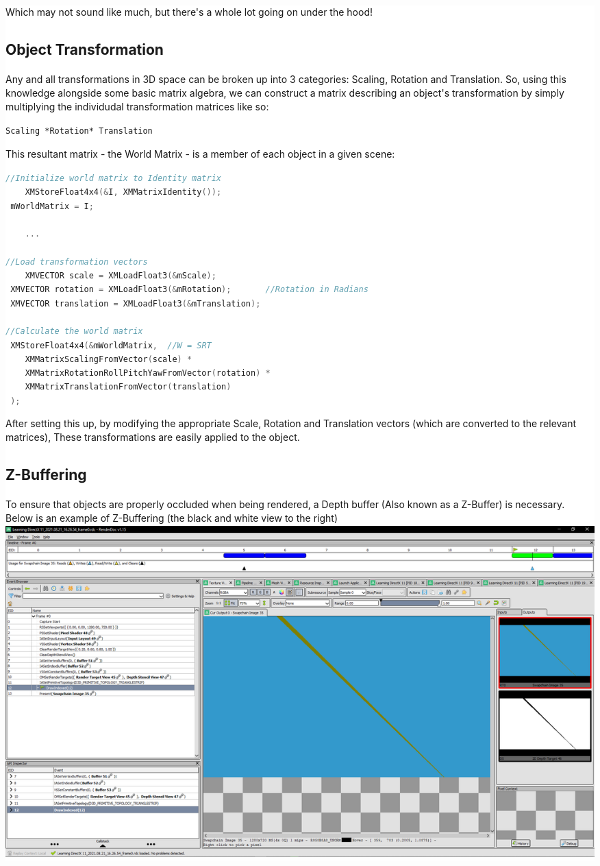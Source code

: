 Which may not sound like much, but there's a whole lot going on under the hood!

<h2>Object Transformation</h2>
Any and all transformations in 3D space can be broken up into 3 categories: Scaling, Rotation and Translation. So, using this knowledge alongside some basic matrix algebra, we can construct a matrix describing an object's transformation by simply multiplying the individudal transformation matrices like so:

```Scaling *Rotation* Translation```

This resultant matrix - the World Matrix - is a member of each object in a given scene:

```cpp
//Initialize world matrix to Identity matrix
    XMStoreFloat4x4(&I, XMMatrixIdentity());
 mWorldMatrix = I;

    ...

//Load transformation vectors
    XMVECTOR scale = XMLoadFloat3(&mScale);
 XMVECTOR rotation = XMLoadFloat3(&mRotation);       //Rotation in Radians
 XMVECTOR translation = XMLoadFloat3(&mTranslation);

//Calculate the world matrix
 XMStoreFloat4x4(&mWorldMatrix,  //W = SRT
    XMMatrixScalingFromVector(scale) *
    XMMatrixRotationRollPitchYawFromVector(rotation) *
    XMMatrixTranslationFromVector(translation)
 );
```

After setting this up, by modifying the appropriate Scale, Rotation and Translation vectors (which are converted to the relevant matrices), These transformations are easily applied to the object.

<h2>Z-Buffering</h2>

To ensure that objects are properly occluded when being rendered, a Depth buffer (Also known as a Z-Buffer) is necessary. Below is an example of Z-Buffering (the black and white view to the right)
![ZBuffer](/Resources/Blogs/Achieved-3d-Rendering-in-DX11/Blog_DepthStencilWorking.png)
